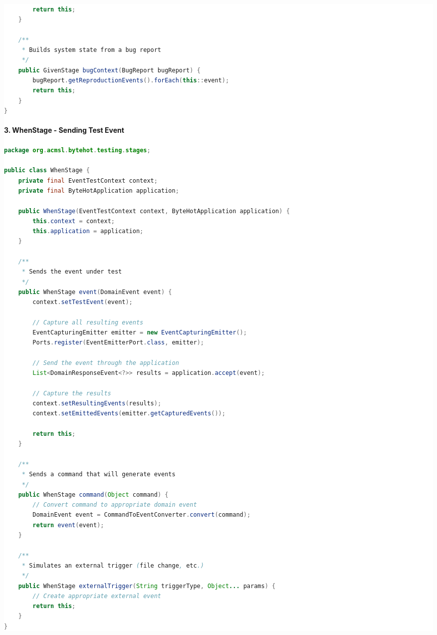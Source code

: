 ```java
        return this;
    }
    
    /**
     * Builds system state from a bug report
     */
    public GivenStage bugContext(BugReport bugReport) {
        bugReport.getReproductionEvents().forEach(this::event);
        return this;
    }
}
```

#### 3. WhenStage - Sending Test Event

```java
package org.acmsl.bytehot.testing.stages;

public class WhenStage {
    private final EventTestContext context;
    private final ByteHotApplication application;
    
    public WhenStage(EventTestContext context, ByteHotApplication application) {
        this.context = context;
        this.application = application;
    }
    
    /**
     * Sends the event under test
     */
    public WhenStage event(DomainEvent event) {
        context.setTestEvent(event);
        
        // Capture all resulting events
        EventCapturingEmitter emitter = new EventCapturingEmitter();
        Ports.register(EventEmitterPort.class, emitter);
        
        // Send the event through the application
        List<DomainResponseEvent<?>> results = application.accept(event);
        
        // Capture the results
        context.setResultingEvents(results);
        context.setEmittedEvents(emitter.getCapturedEvents());
        
        return this;
    }
    
    /**
     * Sends a command that will generate events
     */
    public WhenStage command(Object command) {
        // Convert command to appropriate domain event
        DomainEvent event = CommandToEventConverter.convert(command);
        return event(event);
    }
    
    /**
     * Simulates an external trigger (file change, etc.)
     */
    public WhenStage externalTrigger(String triggerType, Object... params) {
        // Create appropriate external event
        return this;
    }
}
```
